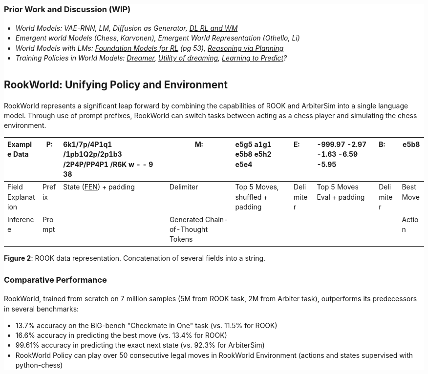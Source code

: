 ### Prior Work and Discussion (WIP)

* *World Models: VAE-RNN, LM, Diffusion as Generator, [DL RL and WM](https://www.sciencedirect.com/science/article/pii/S0893608022001150)*  
* *Emergent world Models (Chess, Karvonen), Emergent World Representation (Othello, Li)*  
* *World Models with LMs: [Foundation Models for RL](https://arxiv.org/pdf/2302.09419) (pg 53), [Reasoning via Planning](https://arxiv.org/pdf/2305.14992)*  
* *Training Policies in World Models: [Dreamer](https://arxiv.org/pdf/1912.01603), [Utility of dreaming](https://journals.sagepub.com/doi/pdf/10.1177/1059712319896489), [Learning to Predict](https://proceedings.neurips.cc/paper_files/paper/2019/file/15cf76466b97264765356fcc56d801d1-Paper.pdf)?*

## RookWorld: Unifying Policy and Environment

RookWorld represents a significant leap forward by combining the capabilities of ROOK and ArbiterSim into a single language model. Through use of prompt prefixes, RookWorld can switch tasks between acting as a chess player and simulating the chess environment.

| Example Data | P: | 6k1/7p/4P1q1 /1pb1Q2p/2p1b3 /2P4P/PP4P1 /R6K w \- \- 9 38 | M: | e5g5 a1g1 e5b8 e5h2 e5e4 | E: | \-999.97 \-2.97 \-1.63 \-6.59 \-5.95 | B: | e5b8 |
| :---- | ----- | :---- | ----- | :---- | :---- | :---- | :---- | ----- |
| Field Explanation | Prefix | State ([FEN](https://en.wikipedia.org/wiki/Forsyth%E2%80%93Edwards_Notation)) \+ padding | Delimiter | Top 5 Moves, shuffled \+ padding | Delimiter | Top 5 Moves Eval \+ padding | Delimiter | Best Move |
| Inference | Prompt |  | Generated Chain-of-Thought Tokens |  |  |  |  | Action |

**Figure 2**: ROOK data representation. Concatenation of several fields into a string.

### Comparative Performance

RookWorld, trained from scratch on 7 million samples (5M from ROOK task, 2M from Arbiter task), outperforms its predecessors in several benchmarks:

* 13.7% accuracy on the BIG-bench "Checkmate in One" task (vs. 11.5% for ROOK)  
* 16.6% accuracy in predicting the best move (vs. 13.4% for ROOK)  
* 99.61% accuracy in predicting the exact next state (vs. 92.3% for ArbiterSim)  
* RookWorld Policy can play over 50 consecutive legal moves in RookWorld Environment (actions and states supervised with python-chess)
